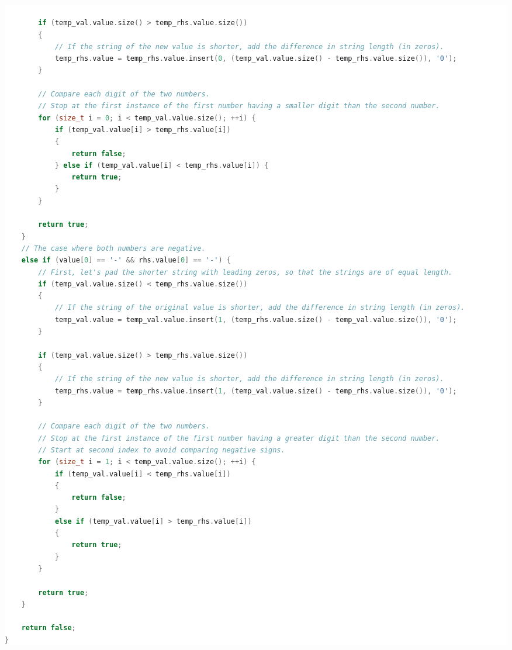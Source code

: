 ```cpp
        
        if (temp_val.value.size() > temp_rhs.value.size())
        {
            // If the string of the new value is shorter, add the difference in string length (in zeros).
            temp_rhs.value = temp_rhs.value.insert(0, (temp_val.value.size() - temp_rhs.value.size()), '0');
        }

        // Compare each digit of the two numbers.
        // Stop at the first instance of the first number having a smaller digit than the second number.
        for (size_t i = 0; i < temp_val.value.size(); ++i) {
            if (temp_val.value[i] > temp_rhs.value[i])
            {
                return false;
            } else if (temp_val.value[i] < temp_rhs.value[i]) {
                return true;
            }
        }

        return true;
    }
    // The case where both numbers are negative.
    else if (value[0] == '-' && rhs.value[0] == '-') {
        // First, let's pad the shorter string with leading zeros, so that the strings are of equal length.
        if (temp_val.value.size() < temp_rhs.value.size())
        {
            // If the string of the original value is shorter, add the difference in string length (in zeros).
            temp_val.value = temp_val.value.insert(1, (temp_rhs.value.size() - temp_val.value.size()), '0');
        }
        
        if (temp_val.value.size() > temp_rhs.value.size())
        {
            // If the string of the new value is shorter, add the difference in string length (in zeros).
            temp_rhs.value = temp_rhs.value.insert(1, (temp_val.value.size() - temp_rhs.value.size()), '0');
        }

        // Compare each digit of the two numbers.
        // Stop at the first instance of the first number having a greater digit than the second number.
        // Start at second index to avoid comparing negative signs.
        for (size_t i = 1; i < temp_val.value.size(); ++i) {
            if (temp_val.value[i] < temp_rhs.value[i])
            {
                return false;
            }
            else if (temp_val.value[i] > temp_rhs.value[i])
            {
                return true;
            }
        }

        return true;
    }

    return false;
}
```
